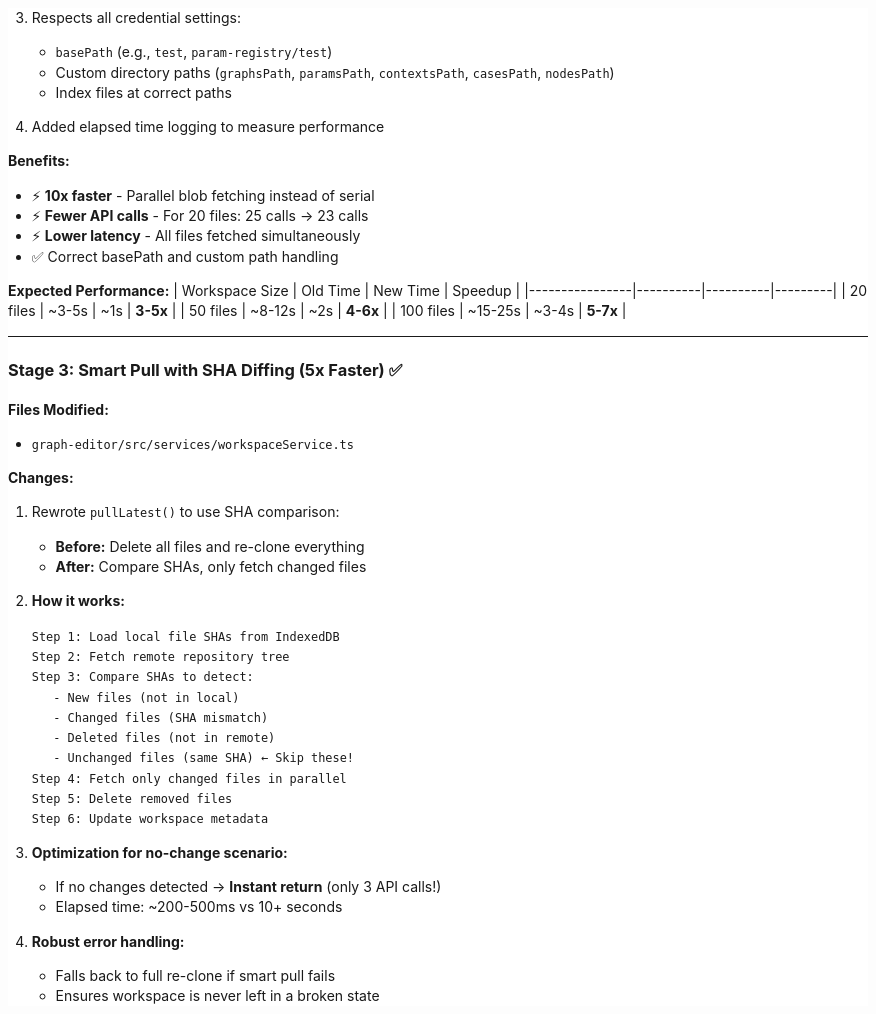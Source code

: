 3. Respects all credential settings:
   - `basePath` (e.g., `test`, `param-registry/test`)
   - Custom directory paths (`graphsPath`, `paramsPath`, `contextsPath`, `casesPath`, `nodesPath`)
   - Index files at correct paths

4. Added elapsed time logging to measure performance

**Benefits:**
- ⚡ **10x faster** - Parallel blob fetching instead of serial
- ⚡ **Fewer API calls** - For 20 files: 25 calls → 23 calls
- ⚡ **Lower latency** - All files fetched simultaneously
- ✅ Correct basePath and custom path handling

**Expected Performance:**
| Workspace Size | Old Time | New Time | Speedup |
|----------------|----------|----------|---------|
| 20 files | ~3-5s | ~1s | **3-5x** |
| 50 files | ~8-12s | ~2s | **4-6x** |
| 100 files | ~15-25s | ~3-4s | **5-7x** |

---

### Stage 3: Smart Pull with SHA Diffing (5x Faster) ✅

**Files Modified:**
- `graph-editor/src/services/workspaceService.ts`

**Changes:**
1. Rewrote `pullLatest()` to use SHA comparison:
   - **Before:** Delete all files and re-clone everything
   - **After:** Compare SHAs, only fetch changed files
   
2. **How it works:**
   ```
   Step 1: Load local file SHAs from IndexedDB
   Step 2: Fetch remote repository tree
   Step 3: Compare SHAs to detect:
      - New files (not in local)
      - Changed files (SHA mismatch)
      - Deleted files (not in remote)
      - Unchanged files (same SHA) ← Skip these!
   Step 4: Fetch only changed files in parallel
   Step 5: Delete removed files
   Step 6: Update workspace metadata
   ```

3. **Optimization for no-change scenario:**
   - If no changes detected → **Instant return** (only 3 API calls!)
   - Elapsed time: ~200-500ms vs 10+ seconds

4. **Robust error handling:**
   - Falls back to full re-clone if smart pull fails
   - Ensures workspace is never left in a broken state
